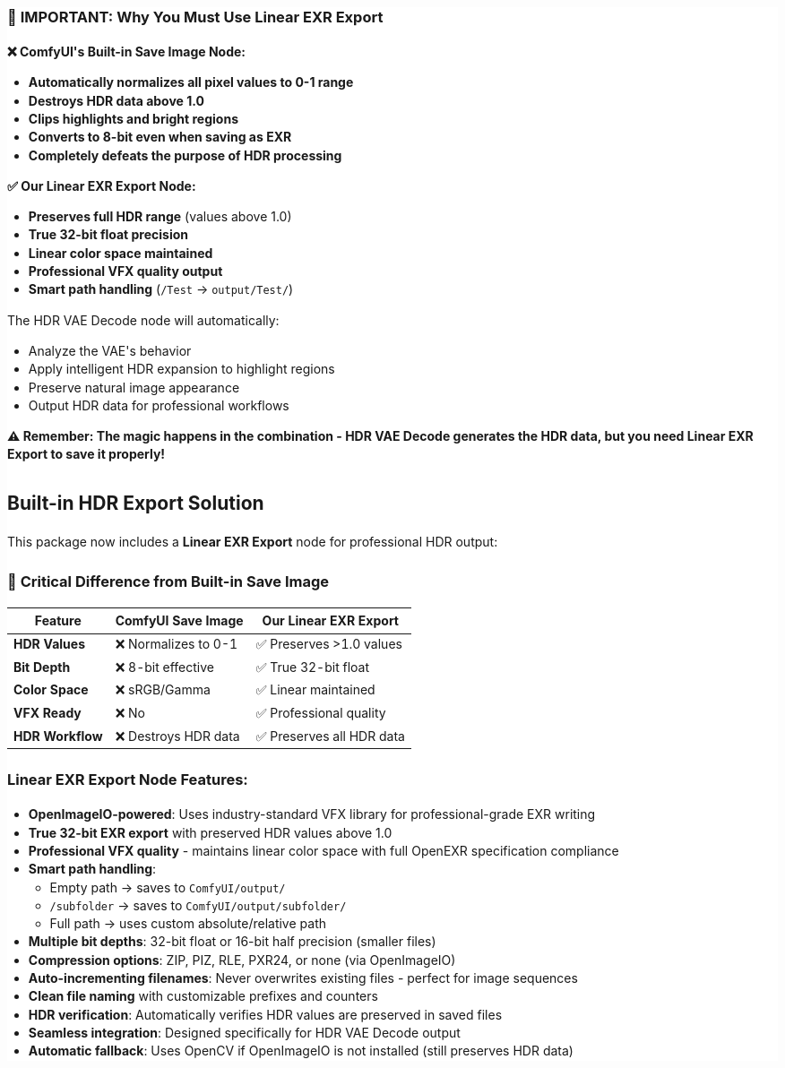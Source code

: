 ### 🚨 **IMPORTANT: Why You Must Use Linear EXR Export**

**❌ ComfyUI's Built-in Save Image Node:**
- **Automatically normalizes all pixel values to 0-1 range**
- **Destroys HDR data above 1.0**  
- **Clips highlights and bright regions**
- **Converts to 8-bit even when saving as EXR**
- **Completely defeats the purpose of HDR processing**

**✅ Our Linear EXR Export Node:**
- **Preserves full HDR range** (values above 1.0)
- **True 32-bit float precision**
- **Linear color space maintained**
- **Professional VFX quality output**
- **Smart path handling** (`/Test` → `output/Test/`)

The HDR VAE Decode node will automatically:
- Analyze the VAE's behavior
- Apply intelligent HDR expansion to highlight regions  
- Preserve natural image appearance
- Output HDR data for professional workflows

**⚠️ Remember: The magic happens in the combination - HDR VAE Decode generates the HDR data, but you need Linear EXR Export to save it properly!**

## Built-in HDR Export Solution

This package now includes a **Linear EXR Export** node for professional HDR output:

### 🚨 **Critical Difference from Built-in Save Image**

| Feature | ComfyUI Save Image | Our Linear EXR Export |
|---------|-------------------|------------------------|
| **HDR Values** | ❌ Normalizes to 0-1 | ✅ Preserves >1.0 values |
| **Bit Depth** | ❌ 8-bit effective | ✅ True 32-bit float |
| **Color Space** | ❌ sRGB/Gamma | ✅ Linear maintained |
| **VFX Ready** | ❌ No | ✅ Professional quality |
| **HDR Workflow** | ❌ Destroys HDR data | ✅ Preserves all HDR data |

### Linear EXR Export Node Features:
- **OpenImageIO-powered**: Uses industry-standard VFX library for professional-grade EXR writing
- **True 32-bit EXR export** with preserved HDR values above 1.0
- **Professional VFX quality** - maintains linear color space with full OpenEXR specification compliance
- **Smart path handling**: 
  - Empty path → saves to `ComfyUI/output/`
  - `/subfolder` → saves to `ComfyUI/output/subfolder/` 
  - Full path → uses custom absolute/relative path
- **Multiple bit depths**: 32-bit float or 16-bit half precision (smaller files)
- **Compression options**: ZIP, PIZ, RLE, PXR24, or none (via OpenImageIO)
- **Auto-incrementing filenames**: Never overwrites existing files - perfect for image sequences
- **Clean file naming** with customizable prefixes and counters  
- **HDR verification**: Automatically verifies HDR values are preserved in saved files
- **Seamless integration**: Designed specifically for HDR VAE Decode output
- **Automatic fallback**: Uses OpenCV if OpenImageIO is not installed (still preserves HDR data)

